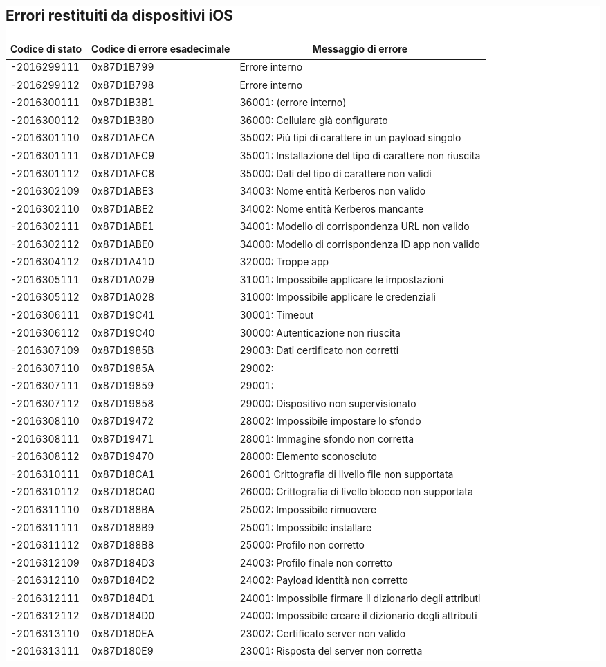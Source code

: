 ## <a name="errors-returned-by-ios-devices"></a>Errori restituiti da dispositivi iOS

|Codice di stato|Codice di errore esadecimale|Messaggio di errore|
|---------------|--------------------------|-----------------|
|-2016299111|0x87D1B799|Errore interno|
|-2016299112|0x87D1B798|Errore interno|
|-2016300111|0x87D1B3B1|36001: (errore interno)|
|-2016300112|0x87D1B3B0|36000: Cellulare già configurato|
|-2016301110|0x87D1AFCA|35002: Più tipi di carattere in un payload singolo|
|-2016301111|0x87D1AFC9|35001: Installazione del tipo di carattere non riuscita|
|-2016301112|0x87D1AFC8|35000: Dati del tipo di carattere non validi|
|-2016302109|0x87D1ABE3|34003: Nome entità Kerberos non valido|
|-2016302110|0x87D1ABE2|34002: Nome entità Kerberos mancante|
|-2016302111|0x87D1ABE1|34001: Modello di corrispondenza URL non valido|
|-2016302112|0x87D1ABE0|34000: Modello di corrispondenza ID app non valido|
|-2016304112|0x87D1A410|32000: Troppe app|
|-2016305111|0x87D1A029|31001: Impossibile applicare le impostazioni|
|-2016305112|0x87D1A028|31000: Impossibile applicare le credenziali|
|-2016306111|0x87D19C41|30001: Timeout|
|-2016306112|0x87D19C40|30000: Autenticazione non riuscita|
|-2016307109|0x87D1985B|29003: Dati certificato non corretti|
|-2016307110|0x87D1985A|29002:|
|-2016307111|0x87D19859|29001:|
|-2016307112|0x87D19858|29000: Dispositivo non supervisionato|
|-2016308110|0x87D19472|28002: Impossibile impostare lo sfondo|
|-2016308111|0x87D19471|28001: Immagine sfondo non corretta|
|-2016308112|0x87D19470|28000: Elemento sconosciuto|
|-2016310111|0x87D18CA1|26001 Crittografia di livello file non supportata|
|-2016310112|0x87D18CA0|26000: Crittografia di livello blocco non supportata|
|-2016311110|0x87D188BA|25002: Impossibile rimuovere|
|-2016311111|0x87D188B9|25001: Impossibile installare|
|-2016311112|0x87D188B8|25000: Profilo non corretto|
|-2016312109|0x87D184D3|24003: Profilo finale non corretto|
|-2016312110|0x87D184D2|24002: Payload identità non corretto|
|-2016312111|0x87D184D1|24001: Impossibile firmare il dizionario degli attributi|
|-2016312112|0x87D184D0|24000: Impossibile creare il dizionario degli attributi|
|-2016313110|0x87D180EA|23002: Certificato server non valido|
|-2016313111|0x87D180E9|23001: Risposta del server non corretta|